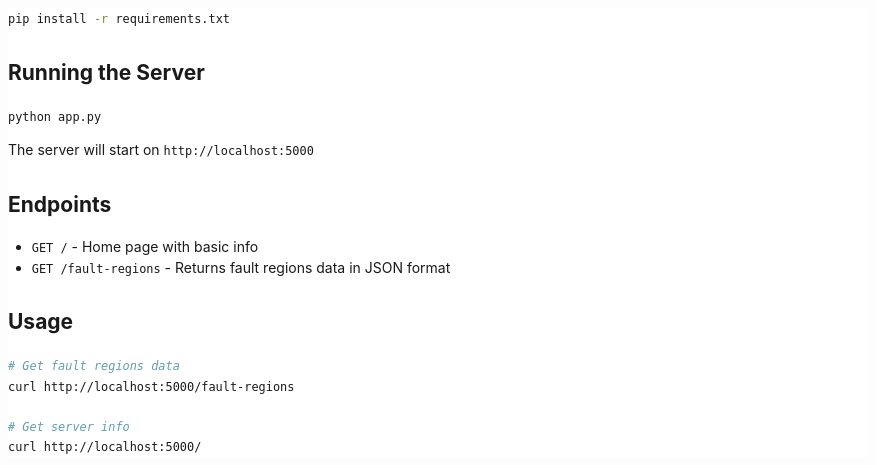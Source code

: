 ```bash
pip install -r requirements.txt
```

## Running the Server

```bash
python app.py
```

The server will start on `http://localhost:5000`

## Endpoints

- `GET /` - Home page with basic info
- `GET /fault-regions` - Returns fault regions data in JSON format

## Usage

```bash
# Get fault regions data
curl http://localhost:5000/fault-regions

# Get server info
curl http://localhost:5000/
```
